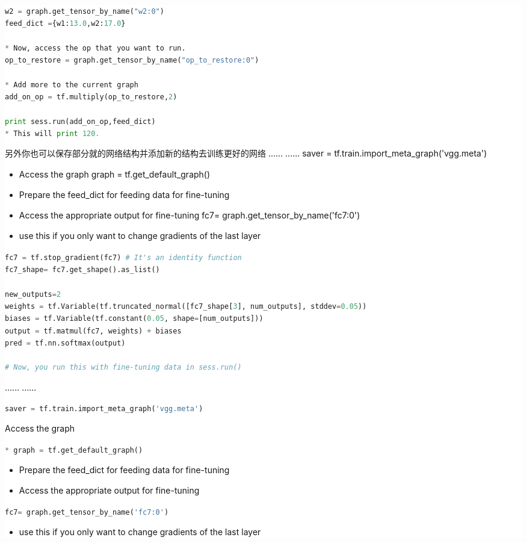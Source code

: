  ```python
w2 = graph.get_tensor_by_name("w2:0")
feed_dict ={w1:13.0,w2:17.0}

* Now, access the op that you want to run.
op_to_restore = graph.get_tensor_by_name("op_to_restore:0")

* Add more to the current graph
add_on_op = tf.multiply(op_to_restore,2)

print sess.run(add_on_op,feed_dict)
* This will print 120.
```
另外你也可以保存部分就的网络结构并添加新的结构去训练更好的网络
......
......
saver = tf.train.import_meta_graph('vgg.meta')
* Access the graph
graph = tf.get_default_graph()
* Prepare the feed_dict for feeding data for fine-tuning

* Access the appropriate output for fine-tuning
fc7= graph.get_tensor_by_name('fc7:0')

* use this if you only want to change gradients of the last layer
```python
fc7 = tf.stop_gradient(fc7) # It's an identity function
fc7_shape= fc7.get_shape().as_list()

new_outputs=2
weights = tf.Variable(tf.truncated_normal([fc7_shape[3], num_outputs], stddev=0.05))
biases = tf.Variable(tf.constant(0.05, shape=[num_outputs]))
output = tf.matmul(fc7, weights) + biases
pred = tf.nn.softmax(output)

# Now, you run this with fine-tuning data in sess.run()
```

......
......
```python
saver = tf.train.import_meta_graph('vgg.meta')
```
Access the graph
```python
* graph = tf.get_default_graph()
```
* Prepare the feed_dict for feeding data for fine-tuning

* Access the appropriate output for fine-tuning
```python
fc7= graph.get_tensor_by_name('fc7:0')
```
* use this if you only want to change gradients of the last layer
